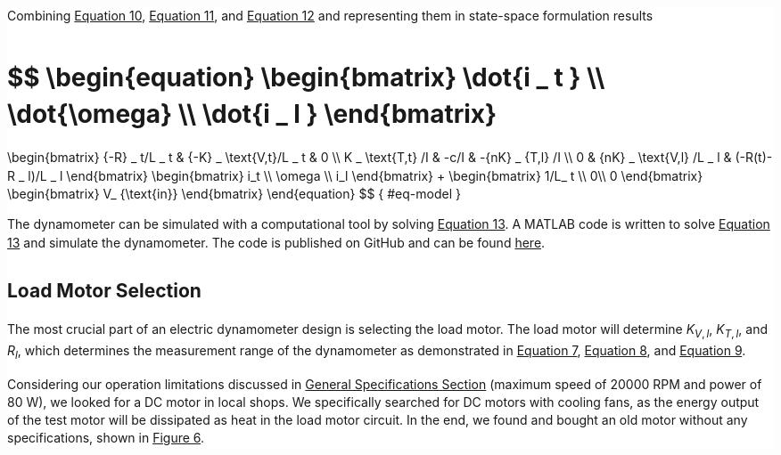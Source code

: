 Combining [Equation 10](#eq-testmotor), [Equation 11](#eq-loadmotor), and [Equation 12](#eq-force) and representing them in state-space formulation results

$$
\begin{equation}
\begin{bmatrix}
\dot{i _ t } \\\\
\dot{\omega} \\\\
\dot{i _ l } 
\end{bmatrix}
=
\begin{bmatrix}
{-R} _ t/L _ t & {-K} _ \text{V,t}/L _ t & 0 \\\\
K _ \text{T,t} /I & -c/I & -{nK} _ {T,l} /I \\\\
0 & {nK} _ \text{V,l} /L _ l & (-R(t)-R _ l)/L _ l
\end{bmatrix}
\begin{bmatrix}
i_t \\\\
\omega
\\\\ i_l
\end{bmatrix}
+ 
\begin{bmatrix} 1/L_ t \\\\ 0\\\\ 0 \end{bmatrix}
\begin{bmatrix} V_ {\text{in}}  \end{bmatrix}
\end{equation}
$$
{ #eq-model }

The dynamometer can be simulated with a computational tool by solving [Equation 13](#eq-model). A MATLAB code is written to solve [Equation 13](#eq-model) and simulate the dynamometer. The code is published on GitHub and can be found [here](https://github.com/sinaatalay/DynamometerSimulation). 

## Load Motor Selection

The most crucial part of an electric dynamometer design is selecting the load motor. The load motor will determine $K_{V,l}$, $K_{T,l}$, and $R_{l}$, which determines the measurement range of the dynamometer as demonstrated in [Equation 7](#eq-selectionThree), [Equation 8](#eq-selectionFour), and [Equation 9](#eq-selectionFive).

Considering our operation limitations discussed in [General Specifications Section](#general-specifications) (maximum speed of 20000 RPM and power of 80 W), we looked for a DC motor in local shops. We specifically searched for DC motors with cooling fans, as the energy output of the test motor will be dissipated as heat in the load motor circuit. In the end, we found and bought an old motor without any specifications, shown in [Figure 6](#fig-loadMotor).

<figure markdown="span" id="fig-loadMotor">